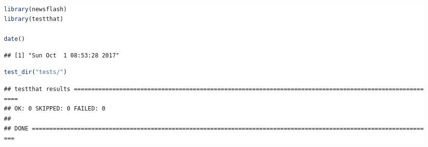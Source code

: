 ``` r
library(newsflash)
library(testthat)

date()
```

    ## [1] "Sun Oct  1 08:53:28 2017"

``` r
test_dir("tests/")
```

    ## testthat results ========================================================================================================
    ## OK: 0 SKIPPED: 0 FAILED: 0
    ## 
    ## DONE ===================================================================================================================
